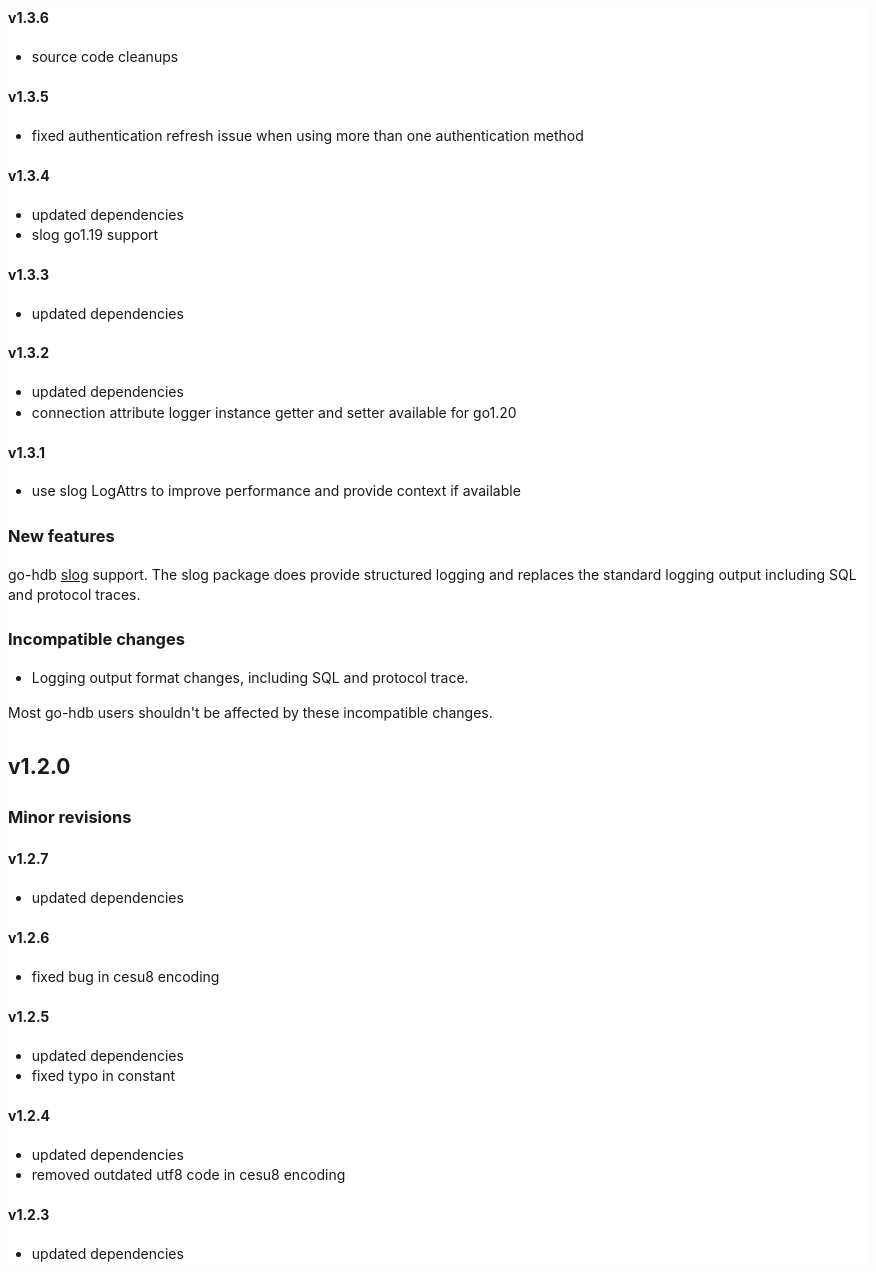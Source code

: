 #### v1.3.6
- source code cleanups

#### v1.3.5
- fixed authentication refresh issue when using more than one authentication method

#### v1.3.4
- updated dependencies
- slog go1.19 support

#### v1.3.3
- updated dependencies

#### v1.3.2
- updated dependencies
- connection attribute logger instance getter and setter available for go1.20

#### v1.3.1
- use slog LogAttrs to improve performance and provide context if available

### New features

go-hdb [slog](https://pkg.go.dev/golang.org/x/exp/slog) support. The slog package does provide structured logging and replaces
the standard logging output including SQL and protocol traces.

### Incompatible changes

- Logging output format changes, including SQL and protocol trace.

Most go-hdb users shouldn't be affected by these incompatible changes.

## v1.2.0

### Minor revisions

#### v1.2.7
- updated dependencies

#### v1.2.6
- fixed bug in cesu8 encoding

#### v1.2.5
- updated dependencies
- fixed typo in constant

#### v1.2.4
- updated dependencies
- removed outdated utf8 code in cesu8 encoding

#### v1.2.3
- updated dependencies

